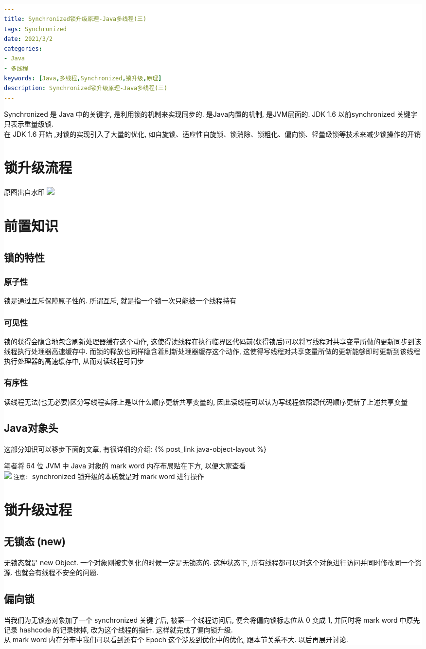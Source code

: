 ```yaml
---
title: Synchronized锁升级原理-Java多线程(三)  
tags: Synchronized  
date: 2021/3/2  
categories:
- Java
- 多线程
keywords: [Java,多线程,Synchronized,锁升级,原理]  
description: Synchronized锁升级原理-Java多线程(三)
---
```

Synchronized 是 Java 中的关键字, 是利用锁的机制来实现同步的. 是Java内置的机制, 是JVM层面的. JDK 1.6 以前synchronized 关键字只表示重量级锁.  
在 JDK 1.6 开始 ,对锁的实现引入了大量的优化, 如自旋锁、适应性自旋锁、锁消除、锁粗化、偏向锁、轻量级锁等技术来减少锁操作的开销 


# 锁升级流程
原图出自水印
![](sync-up-level-process.png)

# 前置知识
## 锁的特性
### 原子性
锁是通过互斥保障原子性的. 所谓互斥, 就是指一个锁一次只能被一个线程持有
### 可见性
锁的获得会隐含地包含刷新处理器缓存这个动作, 这使得读线程在执行临界区代码前(获得锁后)可以将写线程对共享变量所做的更新同步到该线程执行处理器高速缓存中. 而锁的释放也同样隐含着刷新处理器缓存这个动作, 这使得写线程对共享变量所做的更新能够即时更新到该线程执行处理器的高速缓存中, 从而对读线程可同步
### 有序性
读线程无法(也无必要)区分写线程实际上是以什么顺序更新共享变量的, 因此读线程可以认为写线程依照源代码顺序更新了上述共享变量

## Java对象头
这部分知识可以移步下面的文章, 有很详细的介绍: 
{% post_link java-object-layout %}  

笔者将 64 位 JVM 中 Java 对象的 mark word 内存布局贴在下方, 以便大家查看  
![](hotspot-sync-obj-layout.png) 
`注意: `synchronized 锁升级的本质就是对 mark word 进行操作

# 锁升级过程
## 无锁态 (new)
无锁态就是 new Object. 一个对象刚被实例化的时候一定是无锁态的. 这种状态下, 所有线程都可以对这个对象进行访问并同时修改同一个资源. 也就会有线程不安全的问题.

## 偏向锁
当我们为无锁态对象加了一个 synchronized 关键字后, 被第一个线程访问后, 便会将偏向锁标志位从 0 变成 1, 并同时将 mark word 中原先记录 hashcode 的记录抹掉, 改为这个线程的指针. 这样就完成了偏向锁升级.  
从 mark word 内存分布中我们可以看到还有个 Epoch 这个涉及到优化中的优化, 跟本节关系不大. 以后再展开讨论.
